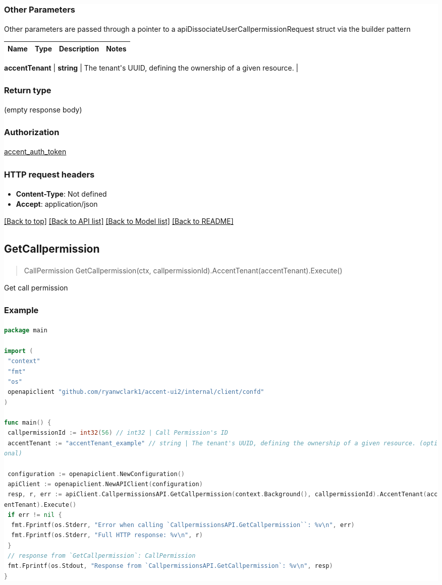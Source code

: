 ### Other Parameters

Other parameters are passed through a pointer to a apiDissociateUserCallpermissionRequest struct via the builder pattern

Name | Type | Description  | Notes
------------- | ------------- | ------------- | -------------

 **accentTenant** | **string** | The tenant&#39;s UUID, defining the ownership of a given resource. |

### Return type

 (empty response body)

### Authorization

[accent_auth_token](../README.md#accent_auth_token)

### HTTP request headers

- **Content-Type**: Not defined
- **Accept**: application/json

[[Back to top]](#) [[Back to API list]](../README.md#documentation-for-api-endpoints)
[[Back to Model list]](../README.md#documentation-for-models)
[[Back to README]](../README.md)

## GetCallpermission

> CallPermission GetCallpermission(ctx, callpermissionId).AccentTenant(accentTenant).Execute()

Get call permission

### Example

```go
package main

import (
 "context"
 "fmt"
 "os"
 openapiclient "github.com/ryanwclark1/accent-ui2/internal/client/confd"
)

func main() {
 callpermissionId := int32(56) // int32 | Call Permission's ID
 accentTenant := "accentTenant_example" // string | The tenant's UUID, defining the ownership of a given resource. (optional)

 configuration := openapiclient.NewConfiguration()
 apiClient := openapiclient.NewAPIClient(configuration)
 resp, r, err := apiClient.CallpermissionsAPI.GetCallpermission(context.Background(), callpermissionId).AccentTenant(accentTenant).Execute()
 if err != nil {
  fmt.Fprintf(os.Stderr, "Error when calling `CallpermissionsAPI.GetCallpermission``: %v\n", err)
  fmt.Fprintf(os.Stderr, "Full HTTP response: %v\n", r)
 }
 // response from `GetCallpermission`: CallPermission
 fmt.Fprintf(os.Stdout, "Response from `CallpermissionsAPI.GetCallpermission`: %v\n", resp)
}
```
